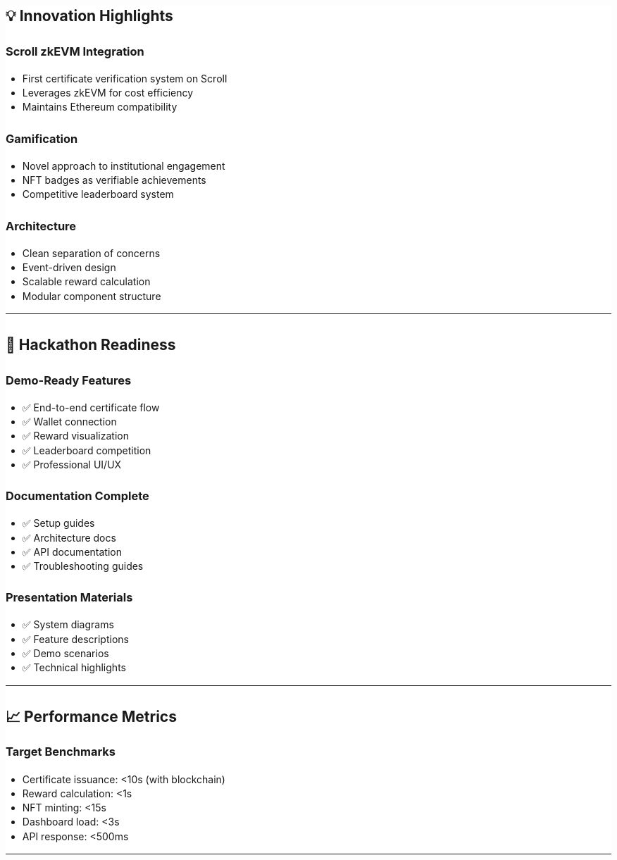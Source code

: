 
## 💡 Innovation Highlights

### Scroll zkEVM Integration
- First certificate verification system on Scroll
- Leverages zkEVM for cost efficiency
- Maintains Ethereum compatibility

### Gamification
- Novel approach to institutional engagement
- NFT badges as verifiable achievements
- Competitive leaderboard system

### Architecture
- Clean separation of concerns
- Event-driven design
- Scalable reward calculation
- Modular component structure

---

## 🎯 Hackathon Readiness

### Demo-Ready Features
- ✅ End-to-end certificate flow
- ✅ Wallet connection
- ✅ Reward visualization
- ✅ Leaderboard competition
- ✅ Professional UI/UX

### Documentation Complete
- ✅ Setup guides
- ✅ Architecture docs
- ✅ API documentation
- ✅ Troubleshooting guides

### Presentation Materials
- ✅ System diagrams
- ✅ Feature descriptions
- ✅ Demo scenarios
- ✅ Technical highlights

---

## 📈 Performance Metrics

### Target Benchmarks
- Certificate issuance: <10s (with blockchain)
- Reward calculation: <1s
- NFT minting: <15s
- Dashboard load: <3s
- API response: <500ms

---